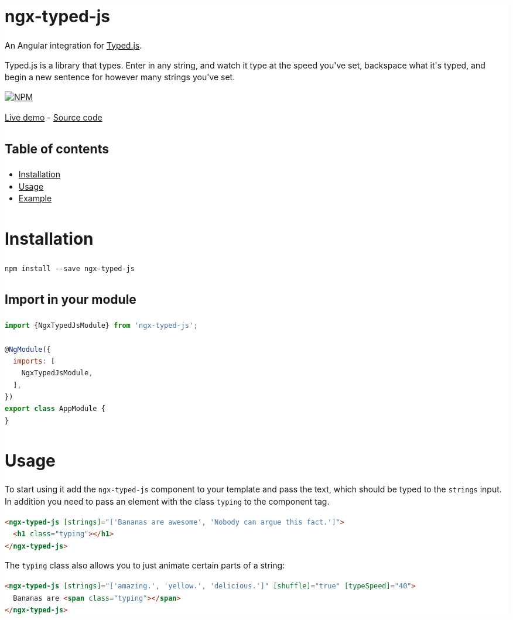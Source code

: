 # ngx-typed-js

An Angular integration for [Typed.js](https://github.com/mattboldt/typed.js/).

Typed.js is a library that types. Enter in any string, and watch it type at the speed you've set, backspace what it's typed, and begin a new sentence for however many strings you've set.

[![NPM](https://nodei.co/npm/ngx-typed-js.png)](https://nodei.co/npm/ngx-typed-js/)

[Live demo](https://vlad.vidac.software/) - [Source code](https://github.com/thevladeffect/portfolio)

## Table of contents

- [Installation](#installation)
- [Usage](#usage)
- [Example](#examples)

# Installation

```
npm install --save ngx-typed-js
```

## Import in your module
```javascript
import {NgxTypedJsModule} from 'ngx-typed-js';

@NgModule({
  imports: [
    NgxTypedJsModule,
  ],
})
export class AppModule {
}

```

# Usage
To start using it add the `ngx-typed-js` component to your template and pass the text, which should be typed to the `strings` input. In addition you need to pass an element with the class `typing` to the component tag.


```html
<ngx-typed-js [strings]="['Bananas are awesome', 'Nobody can argue this fact.']">
  <h1 class="typing"></h1>
</ngx-typed-js>
```

The `typing` class also allows you to just animate certain parts of a string:
```html
<ngx-typed-js [strings]="['amazing.', 'yellow.', 'delicious.']" [shuffle]="true" [typeSpeed]="40">
  Bananas are <span class="typing"></span>
</ngx-typed-js>
```
